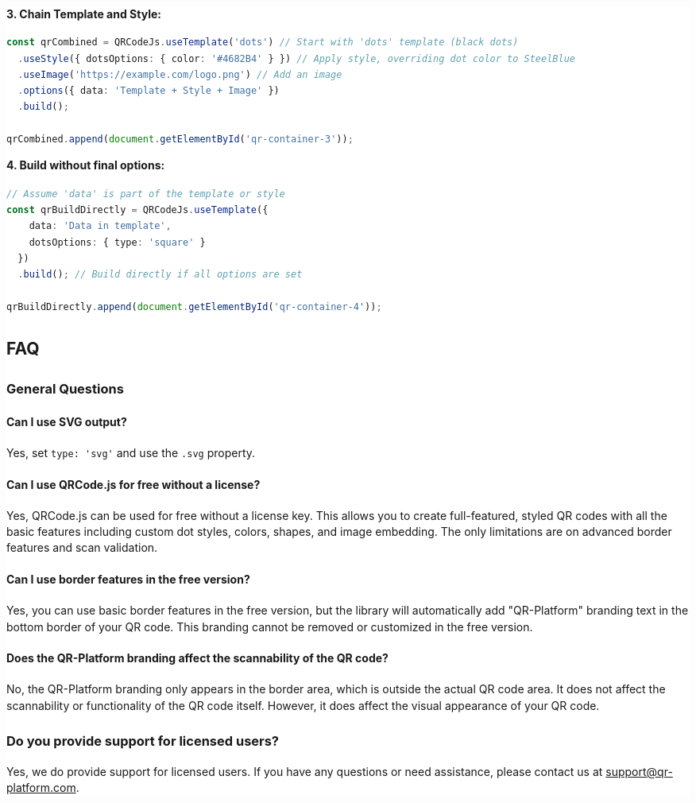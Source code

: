 **3. Chain Template and Style:**


```typescript
const qrCombined = QRCodeJs.useTemplate('dots') // Start with 'dots' template (black dots)
  .useStyle({ dotsOptions: { color: '#4682B4' } }) // Apply style, overriding dot color to SteelBlue
  .useImage('https://example.com/logo.png') // Add an image
  .options({ data: 'Template + Style + Image' })
  .build();

qrCombined.append(document.getElementById('qr-container-3'));
```

**4. Build without final options:**
```typescript
// Assume 'data' is part of the template or style
const qrBuildDirectly = QRCodeJs.useTemplate({ 
    data: 'Data in template',
    dotsOptions: { type: 'square' }
  })
  .build(); // Build directly if all options are set

qrBuildDirectly.append(document.getElementById('qr-container-4'));
```

## FAQ

### General Questions

#### Can I use SVG output?
Yes, set `type: 'svg'` and use the `.svg` property.

#### Can I use QRCode.js for free without a license?

Yes, QRCode.js can be used for free without a license key. This allows you to create full-featured, styled QR codes with all the basic features including custom dot styles, colors, shapes, and image embedding. The only limitations are on advanced border features and scan validation. 

#### Can I use border features in the free version?

Yes, you can use basic border features in the free version, but the library will automatically add "QR-Platform" branding text in the bottom border of your QR code. This branding cannot be removed or customized in the free version.

#### Does the QR-Platform branding affect the scannability of the QR code?

No, the QR-Platform branding only appears in the border area, which is outside the actual QR code area. It does not affect the scannability or functionality of the QR code itself. However, it does affect the visual appearance of your QR code.

### Do you provide support for licensed users?
Yes, we do provide support for licensed users. If you have any questions or need assistance, please contact us at support@qr-platform.com.
